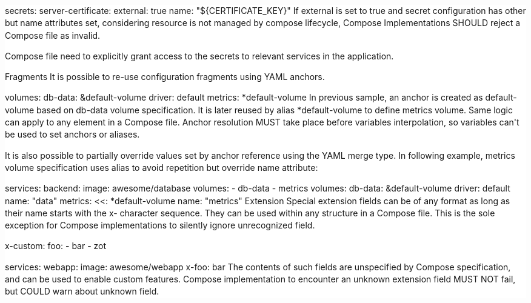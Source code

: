 secrets:
  server-certificate:
    external: true
    name: "${CERTIFICATE_KEY}"
If external is set to true and secret configuration has other but name attributes set, considering resource is not managed by compose lifecycle, Compose Implementations SHOULD reject a Compose file as invalid.

Compose file need to explicitly grant access to the secrets to relevant services in the application.

Fragments
It is possible to re-use configuration fragments using YAML anchors.

volumes:
  db-data: &default-volume
    driver: default
  metrics: *default-volume
In previous sample, an anchor is created as default-volume based on db-data volume specification. It is later reused by alias *default-volume to define metrics volume. Same logic can apply to any element in a Compose file. Anchor resolution MUST take place before variables interpolation, so variables can't be used to set anchors or aliases.

It is also possible to partially override values set by anchor reference using the YAML merge type. In following example, metrics volume specification uses alias to avoid repetition but override name attribute:

services:
  backend:
    image: awesome/database
    volumes:
      - db-data
      - metrics
volumes:
  db-data: &default-volume
    driver: default
    name: "data"
  metrics:
    <<: *default-volume
    name: "metrics"
Extension
Special extension fields can be of any format as long as their name starts with the x- character sequence. They can be used within any structure in a Compose file. This is the sole exception for Compose implementations to silently ignore unrecognized field.

x-custom:
  foo:
    - bar
    - zot

services:
  webapp:
    image: awesome/webapp
    x-foo: bar
The contents of such fields are unspecified by Compose specification, and can be used to enable custom features. Compose implementation to encounter an unknown extension field MUST NOT fail, but COULD warn about unknown field.
